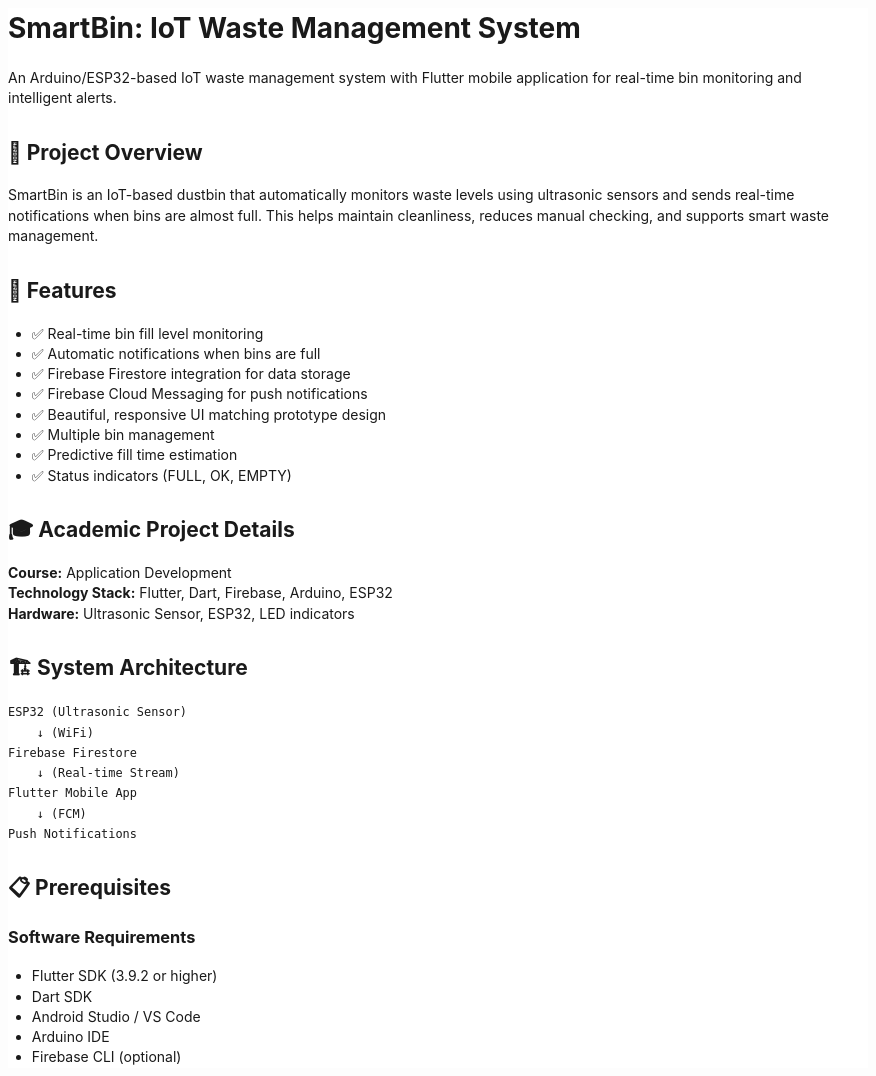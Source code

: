 # SmartBin: IoT Waste Management System

An Arduino/ESP32-based IoT waste management system with Flutter mobile application for real-time bin monitoring and intelligent alerts.

## 📱 Project Overview

SmartBin is an IoT-based dustbin that automatically monitors waste levels using ultrasonic sensors and sends real-time notifications when bins are almost full. This helps maintain cleanliness, reduces manual checking, and supports smart waste management.

## 🎯 Features

- ✅ Real-time bin fill level monitoring
- ✅ Automatic notifications when bins are full
- ✅ Firebase Firestore integration for data storage
- ✅ Firebase Cloud Messaging for push notifications
- ✅ Beautiful, responsive UI matching prototype design
- ✅ Multiple bin management
- ✅ Predictive fill time estimation
- ✅ Status indicators (FULL, OK, EMPTY)

## 🎓 Academic Project Details

**Course:** Application Development  
**Technology Stack:** Flutter, Dart, Firebase, Arduino, ESP32  
**Hardware:** Ultrasonic Sensor, ESP32, LED indicators

## 🏗️ System Architecture

```
ESP32 (Ultrasonic Sensor) 
    ↓ (WiFi)
Firebase Firestore
    ↓ (Real-time Stream)
Flutter Mobile App
    ↓ (FCM)
Push Notifications
```

## 📋 Prerequisites

### Software Requirements
- Flutter SDK (3.9.2 or higher)
- Dart SDK
- Android Studio / VS Code
- Arduino IDE
- Firebase CLI (optional)
